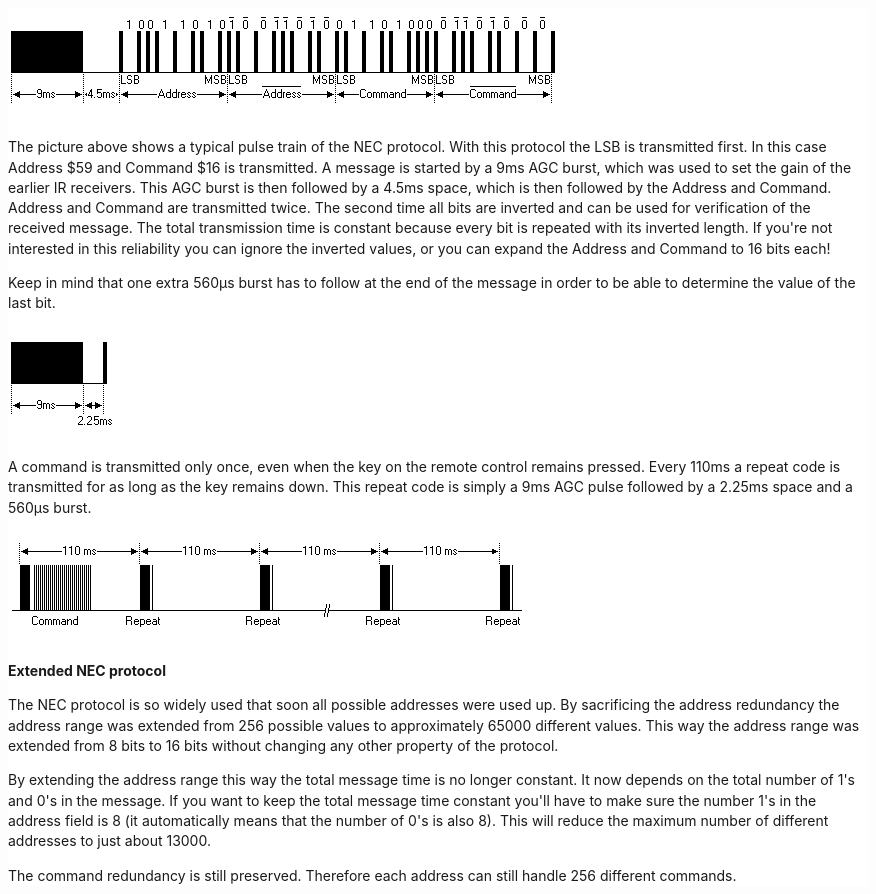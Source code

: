 ![](media/f970404e7bbfb5711fea5c776f689f3a.png)

The picture above shows a typical pulse train of the NEC protocol. With this protocol the LSB is transmitted first. In this case Address $59 and Command $16 is transmitted. A message is started by a 9ms AGC burst, which was used to set the gain of the earlier IR receivers. This AGC burst is then followed by a 4.5ms space, which is then followed by the Address and Command. Address and Command are transmitted twice. The second time all bits are inverted and can be used for verification of the received message. The total transmission time is constant because every bit is repeated with its inverted length. If you're not interested in this reliability you can ignore the inverted values, or you can expand the Address and Command to 16 bits each! 

Keep in mind that one extra 560µs burst has to follow at the end of the message in order to be able to determine the value of the last bit.

![](media/63364daf21e5522c64eb8dfa82f2cef2.png)

A command is transmitted only once, even when the key on the remote control remains pressed. Every 110ms a repeat code is transmitted for as long as the key remains down. This repeat code is simply a 9ms AGC pulse followed by a 2.25ms space and a 560µs burst.

![](media/afea92a3b5cc1aa2457d2b118b157c84.png)

 **Extended NEC protocol**

The NEC protocol is so widely used that soon all possible addresses were used up. By sacrificing the address redundancy the address range was extended from 256 possible values to approximately 65000 different values. This way the address range was extended from 8 bits to 16 bits without changing any other property of the protocol. 

By extending the address range this way the total message time is no longer constant. It now depends on the total number of 1's and 0's in the message. If you want to keep the total message time constant you'll have to make sure the number 1's in the address field is 8 (it automatically means that the number of 0's is also 8). This will reduce the maximum number of different addresses to just about 13000. 

The command redundancy is still preserved. Therefore each address can still handle 256 different commands. 

